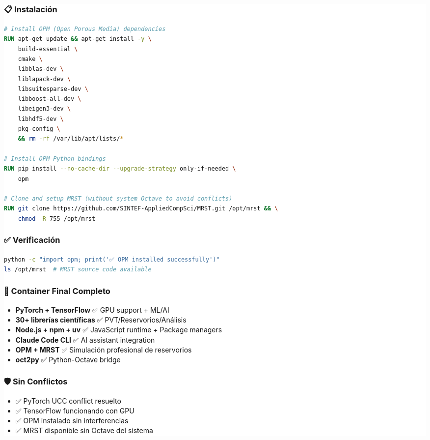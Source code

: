 ### 📋 Instalación
```dockerfile
# Install OPM (Open Porous Media) dependencies
RUN apt-get update && apt-get install -y \
    build-essential \
    cmake \
    libblas-dev \
    liblapack-dev \
    libsuitesparse-dev \
    libboost-all-dev \
    libeigen3-dev \
    libhdf5-dev \
    pkg-config \
    && rm -rf /var/lib/apt/lists/*

# Install OPM Python bindings  
RUN pip install --no-cache-dir --upgrade-strategy only-if-needed \
    opm

# Clone and setup MRST (without system Octave to avoid conflicts)
RUN git clone https://github.com/SINTEF-AppliedCompSci/MRST.git /opt/mrst && \
    chmod -R 755 /opt/mrst
```

### ✅ Verificación
```bash
python -c "import opm; print('✅ OPM installed successfully')"
ls /opt/mrst  # MRST source code available
```

### 🎯 Container Final Completo
- **PyTorch + TensorFlow** ✅ GPU support + ML/AI
- **30+ librerías científicas** ✅ PVT/Reservorios/Análisis  
- **Node.js + npm + uv** ✅ JavaScript runtime + Package managers
- **Claude Code CLI** ✅ AI assistant integration
- **OPM + MRST** ✅ Simulación profesional de reservorios
- **oct2py** ✅ Python-Octave bridge

### 🛡️ Sin Conflictos
- ✅ PyTorch UCC conflict resuelto
- ✅ TensorFlow funcionando con GPU
- ✅ OPM instalado sin interferencias
- ✅ MRST disponible sin Octave del sistema 
